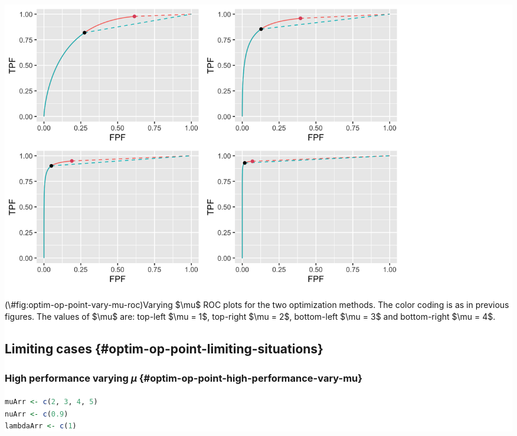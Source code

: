 <img src="22-optim-op-point2_files/figure-html/optim-op-point-vary-mu-roc-1.png" alt="Varying $\mu$ ROC plots for the two optimization methods. The color coding is as in previous figures. The values of $\mu$ are: top-left $\mu = 1$, top-right $\mu = 2$, bottom-left $\mu = 3$ and bottom-right $\mu = 4$." width="672" />
<p class="caption">(\#fig:optim-op-point-vary-mu-roc)Varying $\mu$ ROC plots for the two optimization methods. The color coding is as in previous figures. The values of $\mu$ are: top-left $\mu = 1$, top-right $\mu = 2$, bottom-left $\mu = 3$ and bottom-right $\mu = 4$.</p>
</div>




## Limiting cases {#optim-op-point-limiting-situations}

### High performance varying $\mu$ {#optim-op-point-high-performance-vary-mu}



```r
muArr <- c(2, 3, 4, 5)
nuArr <- c(0.9)
lambdaArr <- c(1)
```


